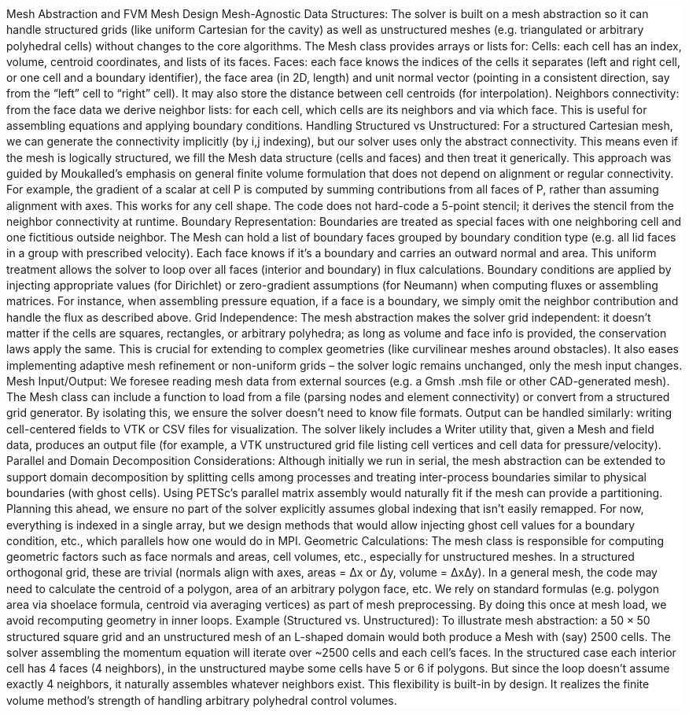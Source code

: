 Mesh Abstraction and FVM Mesh Design
Mesh-Agnostic Data Structures: The solver is built on a mesh abstraction so it can handle structured grids (like uniform Cartesian for the cavity) as well as unstructured meshes (e.g. triangulated or arbitrary polyhedral cells) without changes to the core algorithms. The Mesh class provides arrays or lists for:
Cells: each cell has an index, volume, centroid coordinates, and lists of its faces.
Faces: each face knows the indices of the cells it separates (left and right cell, or one cell and a boundary identifier), the face area (in 2D, length) and unit normal vector (pointing in a consistent direction, say from the “left” cell to “right” cell). It may also store the distance between cell centroids (for interpolation).
Neighbors connectivity: from the face data we derive neighbor lists: for each cell, which cells are its neighbors and via which face. This is useful for assembling equations and applying boundary conditions.
Handling Structured vs Unstructured: For a structured Cartesian mesh, we can generate the connectivity implicitly (by i,j indexing), but our solver uses only the abstract connectivity. This means even if the mesh is logically structured, we fill the Mesh data structure (cells and faces) and then treat it generically. This approach was guided by Moukalled’s emphasis on general finite volume formulation that does not depend on alignment or regular connectivity. For example, the gradient of a scalar at cell P is computed by summing contributions from all faces of P, rather than assuming alignment with axes. This works for any cell shape. The code does not hard-code a 5-point stencil; it derives the stencil from the neighbor connectivity at runtime.
Boundary Representation: Boundaries are treated as special faces with one neighboring cell and one fictitious outside neighbor. The Mesh can hold a list of boundary faces grouped by boundary condition type (e.g. all lid faces in a group with prescribed velocity). Each face knows if it’s a boundary and carries an outward normal and area. This uniform treatment allows the solver to loop over all faces (interior and boundary) in flux calculations. Boundary conditions are applied by injecting appropriate values (for Dirichlet) or zero-gradient assumptions (for Neumann) when computing fluxes or assembling matrices. For instance, when assembling pressure equation, if a face is a boundary, we simply omit the neighbor contribution and handle the flux as described above.
Grid Independence: The mesh abstraction makes the solver grid independent: it doesn’t matter if the cells are squares, rectangles, or arbitrary polyhedra; as long as volume and face info is provided, the conservation laws apply the same. This is crucial for extending to complex geometries (like curvilinear meshes around obstacles). It also eases implementing adaptive mesh refinement or non-uniform grids – the solver logic remains unchanged, only the mesh input changes.
Mesh Input/Output: We foresee reading mesh data from external sources (e.g. a Gmsh .msh file or other CAD-generated mesh). The Mesh class can include a function to load from a file (parsing nodes and element connectivity) or convert from a structured grid generator. By isolating this, we ensure the solver doesn’t need to know file formats. Output can be handled similarly: writing cell-centered fields to VTK or CSV files for visualization. The solver likely includes a Writer utility that, given a Mesh and field data, produces an output file (for example, a VTK unstructured grid file listing cell vertices and cell data for pressure/velocity).
Parallel and Domain Decomposition Considerations: Although initially we run in serial, the mesh abstraction can be extended to support domain decomposition by splitting cells among processes and treating inter-process boundaries similar to physical boundaries (with ghost cells). Using PETSc’s parallel matrix assembly would naturally fit if the mesh can provide a partitioning. Planning this ahead, we ensure no part of the solver explicitly assumes global indexing that isn’t easily remapped. For now, everything is indexed in a single array, but we design methods that would allow injecting ghost cell values for a boundary condition, etc., which parallels how one would do in MPI.
Geometric Calculations: The mesh class is responsible for computing geometric factors such as face normals and areas, cell volumes, etc., especially for unstructured meshes. In a structured orthogonal grid, these are trivial (normals align with axes, areas = Δx or Δy, volume = ΔxΔy). In a general mesh, the code may need to calculate the centroid of a polygon, area of an arbitrary polygon face, etc. We rely on standard formulas (e.g. polygon area via shoelace formula, centroid via averaging vertices) as part of mesh preprocessing. By doing this once at mesh load, we avoid recomputing geometry in inner loops.
Example (Structured vs. Unstructured): To illustrate mesh abstraction: a $50\times50$ structured square grid and an unstructured mesh of an L-shaped domain would both produce a Mesh with (say) 2500 cells. The solver assembling the momentum equation will iterate over ~2500 cells and each cell’s faces. In the structured case each interior cell has 4 faces (4 neighbors), in the unstructured maybe some cells have 5 or 6 if polygons. But since the loop doesn’t assume exactly 4 neighbors, it naturally assembles whatever neighbors exist. This flexibility is built-in by design. It realizes the finite volume method’s strength of handling arbitrary polyhedral control volumes.